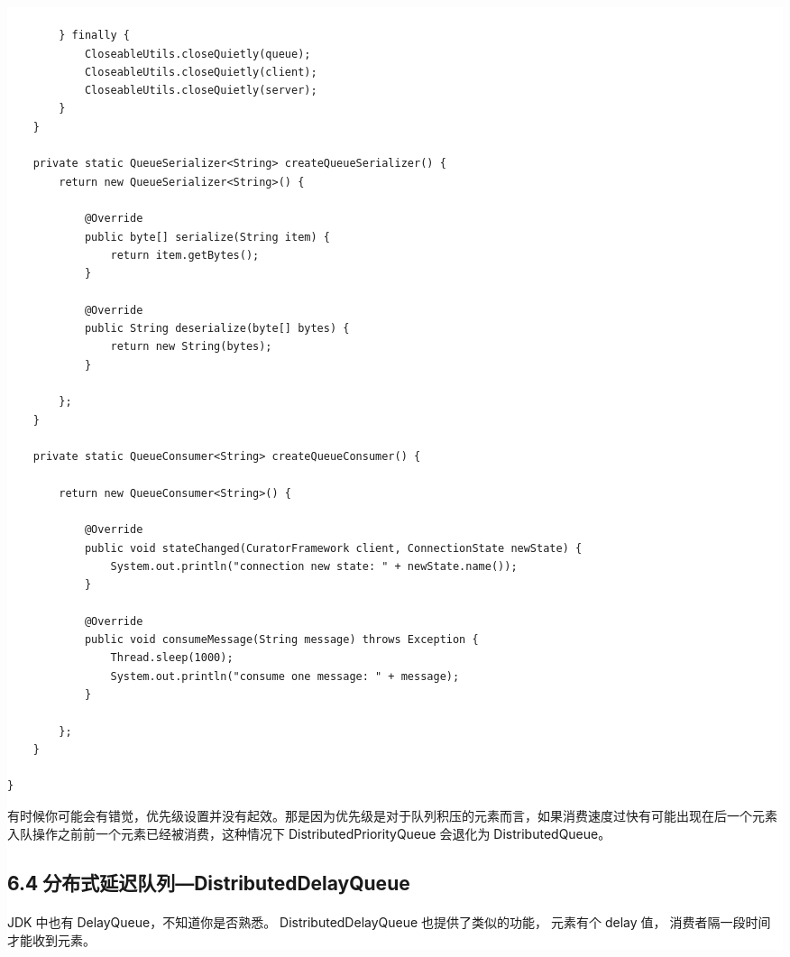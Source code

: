 ```

        } finally {
            CloseableUtils.closeQuietly(queue);
            CloseableUtils.closeQuietly(client);
            CloseableUtils.closeQuietly(server);
        }
    }

    private static QueueSerializer<String> createQueueSerializer() {
        return new QueueSerializer<String>() {

            @Override
            public byte[] serialize(String item) {
                return item.getBytes();
            }

            @Override
            public String deserialize(byte[] bytes) {
                return new String(bytes);
            }

        };
    }

    private static QueueConsumer<String> createQueueConsumer() {

        return new QueueConsumer<String>() {

            @Override
            public void stateChanged(CuratorFramework client, ConnectionState newState) {
                System.out.println("connection new state: " + newState.name());
            }

            @Override
            public void consumeMessage(String message) throws Exception {
                Thread.sleep(1000);
                System.out.println("consume one message: " + message);
            }

        };
    }

}
```

有时候你可能会有错觉，优先级设置并没有起效。那是因为优先级是对于队列积压的元素而言，如果消费速度过快有可能出现在后一个元素入队操作之前前一个元素已经被消费，这种情况下 DistributedPriorityQueue 会退化为 DistributedQueue。

## 6.4 分布式延迟队列—DistributedDelayQueue

JDK 中也有 DelayQueue，不知道你是否熟悉。 DistributedDelayQueue 也提供了类似的功能， 元素有个 delay 值， 消费者隔一段时间才能收到元素。
